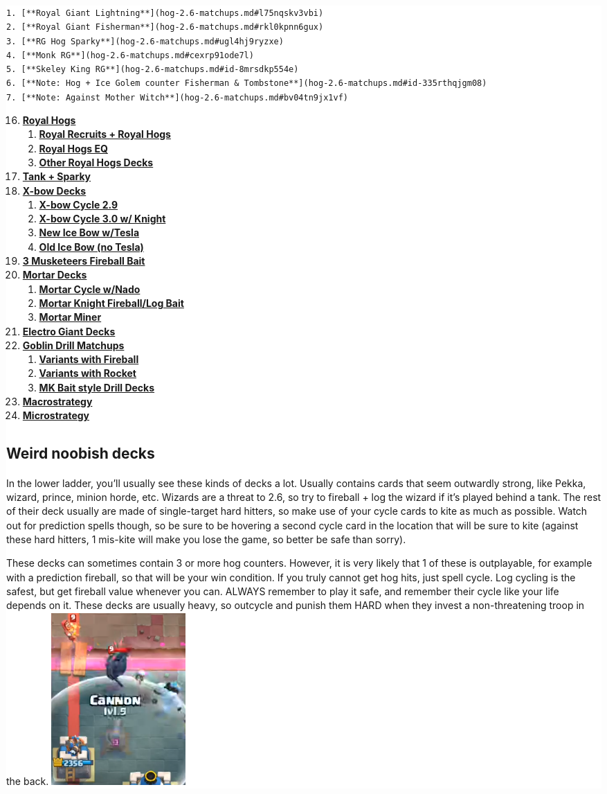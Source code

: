     1. [**Royal Giant Lightning**](hog-2.6-matchups.md#l75nqskv3vbi)
    2. [**Royal Giant Fisherman**](hog-2.6-matchups.md#rkl0kpnn6gux)
    3. [**RG Hog Sparky**](hog-2.6-matchups.md#ugl4hj9ryzxe)
    4. [**Monk RG**](hog-2.6-matchups.md#cexrp91ode7l)
    5. [**Skeley King RG**](hog-2.6-matchups.md#id-8mrsdkp554e)
    6. [**Note: Hog + Ice Golem counter Fisherman & Tombstone**](hog-2.6-matchups.md#id-335rthqjgm08)
    7. [**Note: Against Mother Witch**](hog-2.6-matchups.md#bv04tn9jx1vf)
16. [**Royal Hogs**](hog-2.6-matchups.md#mi71562ix4h5)
    1. [**Royal Recruits + Royal Hogs**](hog-2.6-matchups.md#id-7iqoloqtpdv9)
    2. [**Royal Hogs EQ**](hog-2.6-matchups.md#nvnskbrtr3fl)
    3. [**Other Royal Hogs Decks**](hog-2.6-matchups.md#dmcudln7kqs7)
17. [**Tank + Sparky**](hog-2.6-matchups.md#id-41193ivo447c)
18. [**X-bow Decks**](hog-2.6-matchups.md#x-bow-decks)
    1. [**X-bow Cycle 2.9**](hog-2.6-matchups.md#vuhe0gm73fs8)
    2. [**X-bow Cycle 3.0 w/ Knight**](hog-2.6-matchups.md#vafyq2qw3x9s)
    3. [**New Ice Bow w/Tesla**](hog-2.6-matchups.md#p3bb8afvverc)
    4. [**Old Ice Bow (no Tesla)**](hog-2.6-matchups.md#jjez0bn4wg8t)
19. [**3 Musketeers Fireball Bait**](hog-2.6-matchups.md#k331bm9gvp3a)
20. [**Mortar Decks**](hog-2.6-matchups.md#mortar-decks)
    1. [**Mortar Cycle w/Nado**](hog-2.6-matchups.md#qw1mc07y59pb)
    2. [**Mortar Knight Fireball/Log Bait**](hog-2.6-matchups.md#id-8sejm14coi9)
    3. [**Mortar Miner**](hog-2.6-matchups.md#iewcqc1q5isv)
21. [**Electro Giant Decks**](hog-2.6-matchups.md#zbhvfrs5haov)
22. [**Goblin Drill Matchups**](hog-2.6-matchups.md#id-7orzh9v0qi7u)
    1. [**Variants with Fireball**](hog-2.6-matchups.md#tnsg4c5sus1w)
    2. [**Variants with Rocket**](hog-2.6-matchups.md#e38766s9ce3h)
    3. [**MK Bait style Drill Decks**](hog-2.6-matchups.md#nz3gphigfwm3)
23. [**Macrostrategy**](hog-2.6-matchups.md#id-48hw2o45m4ei)
24. [**Microstrategy**](hog-2.6-matchups.md#g7k943f5izc5)

## Weird noobish decks <a href="#id-15kq1rs760qa" id="id-15kq1rs760qa"></a>

In the lower ladder, you’ll usually see these kinds of decks a lot. Usually contains cards that seem outwardly strong, like Pekka, wizard, prince, minion horde, etc. Wizards are a threat to 2.6, so try to fireball + log the wizard if it’s played behind a tank. The rest of their deck usually are made of single-target hard hitters, so make use of your cycle cards to kite as much as possible. Watch out for prediction spells though, so be sure to be hovering a second cycle card in the location that will be sure to kite (against these hard hitters, 1 mis-kite will make you lose the game, so better be safe than sorry).

These decks can sometimes contain 3 or more hog counters. However, it is very likely that 1 of these is outplayable, for example with a prediction fireball, so that will be your win condition. If you truly cannot get hog hits, just spell cycle. Log cycling is the safest, but get fireball value whenever you can. ALWAYS remember to play it safe, and remember their cycle like your life depends on it. These decks are usually heavy, so outcycle and punish them HARD when they invest a non-threatening troop in the back. ![](.gitbook/assets/0.png)

